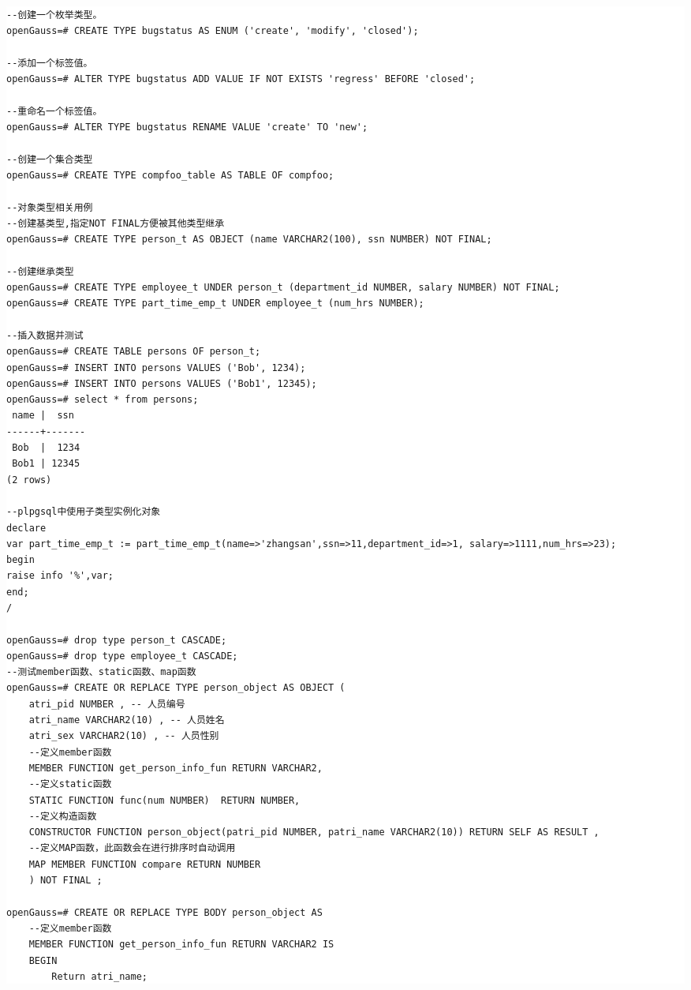 ```
--创建一个枚举类型。
openGauss=# CREATE TYPE bugstatus AS ENUM ('create', 'modify', 'closed');

--添加一个标签值。
openGauss=# ALTER TYPE bugstatus ADD VALUE IF NOT EXISTS 'regress' BEFORE 'closed';

--重命名一个标签值。
openGauss=# ALTER TYPE bugstatus RENAME VALUE 'create' TO 'new';

--创建一个集合类型
openGauss=# CREATE TYPE compfoo_table AS TABLE OF compfoo;

--对象类型相关用例
--创建基类型,指定NOT FINAL方便被其他类型继承
openGauss=# CREATE TYPE person_t AS OBJECT (name VARCHAR2(100), ssn NUMBER) NOT FINAL;

--创建继承类型
openGauss=# CREATE TYPE employee_t UNDER person_t (department_id NUMBER, salary NUMBER) NOT FINAL;
openGauss=# CREATE TYPE part_time_emp_t UNDER employee_t (num_hrs NUMBER);

--插入数据并测试
openGauss=# CREATE TABLE persons OF person_t;
openGauss=# INSERT INTO persons VALUES ('Bob', 1234);
openGauss=# INSERT INTO persons VALUES ('Bob1', 12345);
openGauss=# select * from persons;
 name |  ssn  
------+-------
 Bob  |  1234
 Bob1 | 12345
(2 rows)

--plpgsql中使用子类型实例化对象
declare
var part_time_emp_t := part_time_emp_t(name=>'zhangsan',ssn=>11,department_id=>1, salary=>1111,num_hrs=>23);
begin
raise info '%',var;
end;
/

openGauss=# drop type person_t CASCADE;
openGauss=# drop type employee_t CASCADE;
--测试member函数、static函数、map函数
openGauss=# CREATE OR REPLACE TYPE person_object AS OBJECT (
    atri_pid NUMBER , -- 人员编号
    atri_name VARCHAR2(10) , -- 人员姓名
    atri_sex VARCHAR2(10) , -- 人员性别
    --定义member函数
    MEMBER FUNCTION get_person_info_fun RETURN VARCHAR2,
    --定义static函数
    STATIC FUNCTION func(num NUMBER)  RETURN NUMBER,
    --定义构造函数
    CONSTRUCTOR FUNCTION person_object(patri_pid NUMBER, patri_name VARCHAR2(10)) RETURN SELF AS RESULT , 
    --定义MAP函数，此函数会在进行排序时自动调用
    MAP MEMBER FUNCTION compare RETURN NUMBER
    ) NOT FINAL ;

openGauss=# CREATE OR REPLACE TYPE BODY person_object AS 
    --定义member函数
    MEMBER FUNCTION get_person_info_fun RETURN VARCHAR2 IS
    BEGIN
        Return atri_name;
```